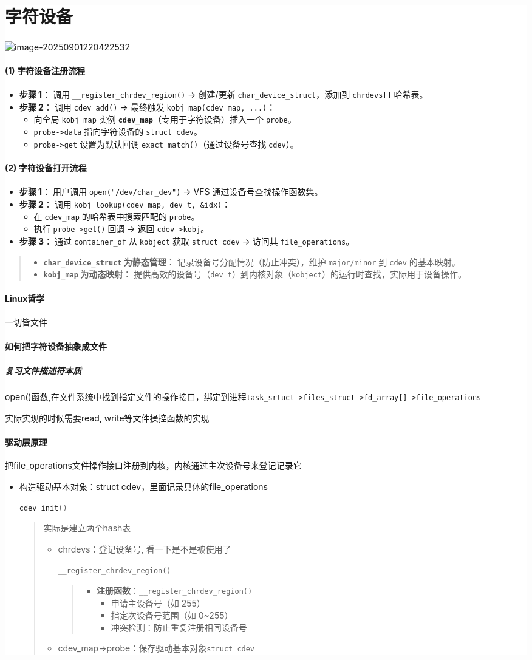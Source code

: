 # 字符设备

![image-20250901220422532](https://picture-01-1316374204.cos.ap-beijing.myqcloud.com/lenovo-picture/202509012204612.png)

#### (1) **字符设备注册流程**

- **步骤 1**：
    调用 `__register_chrdev_region()` → 创建/更新 `char_device_struct`，添加到 `chrdevs[]` 哈希表。
- **步骤 2**：
    调用 `cdev_add()` → 最终触发 `kobj_map(cdev_map, ...)`：
    - 向全局 `kobj_map` 实例 **`cdev_map`**（专用于字符设备）插入一个 `probe`。
    - `probe->data` 指向字符设备的 `struct cdev`。
    - `probe->get` 设置为默认回调 `exact_match()`（通过设备号查找 `cdev`）。

#### (2) **字符设备打开流程**

- **步骤 1**：
    用户调用 `open("/dev/char_dev")` → VFS 通过设备号查找操作函数集。
- **步骤 2**：
    调用 `kobj_lookup(cdev_map, dev_t, &idx)`：
    - 在 `cdev_map` 的哈希表中搜索匹配的 `probe`。
    - 执行 `probe->get()` 回调 → 返回 `cdev->kobj`。
- **步骤 3**：
    通过 `container_of` 从 `kobject` 获取 `struct cdev` → 访问其 `file_operations`。

> - **`char_device_struct` 为静态管理**：
>     记录设备号分配情况（防止冲突），维护 `major/minor` 到 `cdev` 的基本映射。
> - **`kobj_map` 为动态映射**：
>     提供高效的设备号（`dev_t`）到内核对象（`kobject`）的运行时查找，实际用于设备操作。

#### Linux哲学

一切皆文件

#### 如何把字符设备抽象成文件

##### 复习文件描述符本质

open()函数,在文件系统中找到指定文件的操作接口，绑定到进程`task_srtuct->files_struct->fd_array[]->file_operations`

实际实现的时候需要read, write等文件操控函数的实现

#### 驱动层原理

把file_operations文件操作接口注册到内核，内核通过主次设备号来登记记录它

- 构造驱动基本对象：struct cdev，里面记录具体的file_operations

    ```c
    cdev_init()
    ```

    > 实际是建立两个hash表
    >
    > - chrdevs：登记设备号, 看一下是不是被使用了
    >
    >     ```
    >     __register_chrdev_region()
    >     ```
    >
    >     > - **注册函数**：`__register_chrdev_region()`
    >     >     - 申请主设备号（如 255）
    >     >     - 指定次设备号范围（如 0~255）
    >     >     - 冲突检测：防止重复注册相同设备号
    >
    > - cdev_map->probe：保存驱动基本对象`struct cdev`
    >